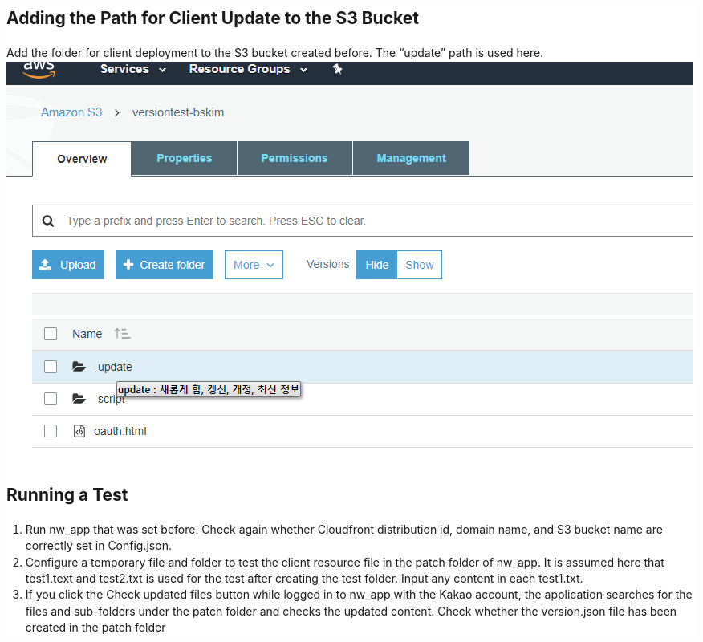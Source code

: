 Adding the Path for Client Update to the S3 Bucket 
---------------------------------------------

Add the folder for client deployment to the S3 bucket created before. The “update” path is used here. 
![](media/image69.png)

Running a Test
----------

1.	Run nw_app that was set before. Check again whether Cloudfront distribution id, domain name, and S3 bucket name are correctly set in Config.json.
2.	Configure a temporary file and folder to test the client resource file in the patch folder of nw_app. It is assumed here that test1.text and test2.txt is used for the test after creating the test folder. Input any content in each test1.txt.
3.	If you click the Check updated files button while logged in to nw_app with the Kakao account, the application searches for the files and sub-folders under the patch folder and checks the updated content. Check whether the version.json file has been created in the patch folder